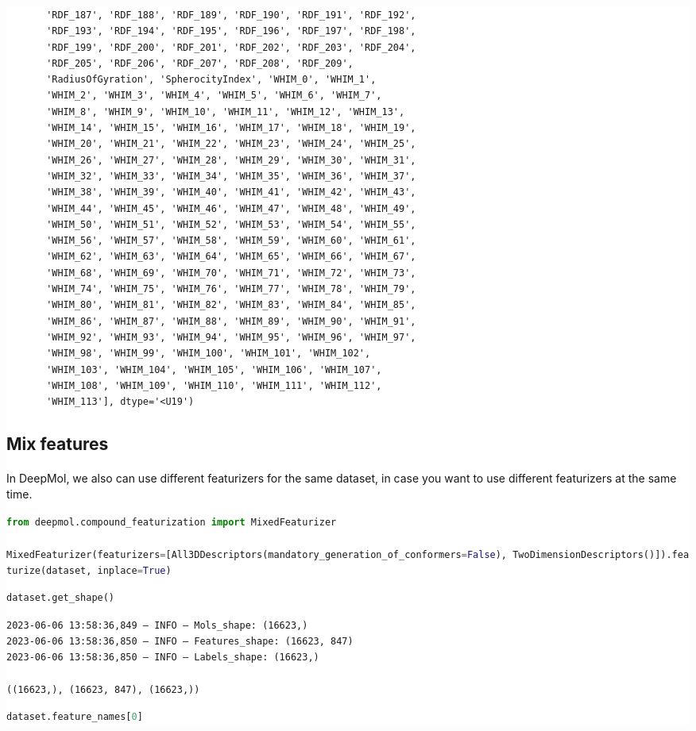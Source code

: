           'RDF_187', 'RDF_188', 'RDF_189', 'RDF_190', 'RDF_191', 'RDF_192',
           'RDF_193', 'RDF_194', 'RDF_195', 'RDF_196', 'RDF_197', 'RDF_198',
           'RDF_199', 'RDF_200', 'RDF_201', 'RDF_202', 'RDF_203', 'RDF_204',
           'RDF_205', 'RDF_206', 'RDF_207', 'RDF_208', 'RDF_209',
           'RadiusOfGyration', 'SpherocityIndex', 'WHIM_0', 'WHIM_1',
           'WHIM_2', 'WHIM_3', 'WHIM_4', 'WHIM_5', 'WHIM_6', 'WHIM_7',
           'WHIM_8', 'WHIM_9', 'WHIM_10', 'WHIM_11', 'WHIM_12', 'WHIM_13',
           'WHIM_14', 'WHIM_15', 'WHIM_16', 'WHIM_17', 'WHIM_18', 'WHIM_19',
           'WHIM_20', 'WHIM_21', 'WHIM_22', 'WHIM_23', 'WHIM_24', 'WHIM_25',
           'WHIM_26', 'WHIM_27', 'WHIM_28', 'WHIM_29', 'WHIM_30', 'WHIM_31',
           'WHIM_32', 'WHIM_33', 'WHIM_34', 'WHIM_35', 'WHIM_36', 'WHIM_37',
           'WHIM_38', 'WHIM_39', 'WHIM_40', 'WHIM_41', 'WHIM_42', 'WHIM_43',
           'WHIM_44', 'WHIM_45', 'WHIM_46', 'WHIM_47', 'WHIM_48', 'WHIM_49',
           'WHIM_50', 'WHIM_51', 'WHIM_52', 'WHIM_53', 'WHIM_54', 'WHIM_55',
           'WHIM_56', 'WHIM_57', 'WHIM_58', 'WHIM_59', 'WHIM_60', 'WHIM_61',
           'WHIM_62', 'WHIM_63', 'WHIM_64', 'WHIM_65', 'WHIM_66', 'WHIM_67',
           'WHIM_68', 'WHIM_69', 'WHIM_70', 'WHIM_71', 'WHIM_72', 'WHIM_73',
           'WHIM_74', 'WHIM_75', 'WHIM_76', 'WHIM_77', 'WHIM_78', 'WHIM_79',
           'WHIM_80', 'WHIM_81', 'WHIM_82', 'WHIM_83', 'WHIM_84', 'WHIM_85',
           'WHIM_86', 'WHIM_87', 'WHIM_88', 'WHIM_89', 'WHIM_90', 'WHIM_91',
           'WHIM_92', 'WHIM_93', 'WHIM_94', 'WHIM_95', 'WHIM_96', 'WHIM_97',
           'WHIM_98', 'WHIM_99', 'WHIM_100', 'WHIM_101', 'WHIM_102',
           'WHIM_103', 'WHIM_104', 'WHIM_105', 'WHIM_106', 'WHIM_107',
           'WHIM_108', 'WHIM_109', 'WHIM_110', 'WHIM_111', 'WHIM_112',
           'WHIM_113'], dtype='<U19')



## Mix features

In DeepMol, we also can use different featurizers for the same dataset, in case you want to use different featurizers at the same time.


```python
from deepmol.compound_featurization import MixedFeaturizer

MixedFeaturizer(featurizers=[All3DDescriptors(mandatory_generation_of_conformers=False), TwoDimensionDescriptors()]).featurize(dataset, inplace=True)
```


```python
dataset.get_shape()
```

    2023-06-06 13:58:36,849 — INFO — Mols_shape: (16623,)
    2023-06-06 13:58:36,850 — INFO — Features_shape: (16623, 847)
    2023-06-06 13:58:36,850 — INFO — Labels_shape: (16623,)

    ((16623,), (16623, 847), (16623,))




```python
dataset.feature_names[0]
```
